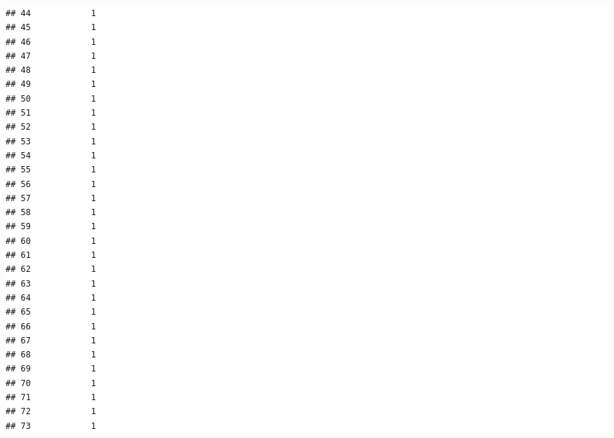     ## 44            1
    ## 45            1
    ## 46            1
    ## 47            1
    ## 48            1
    ## 49            1
    ## 50            1
    ## 51            1
    ## 52            1
    ## 53            1
    ## 54            1
    ## 55            1
    ## 56            1
    ## 57            1
    ## 58            1
    ## 59            1
    ## 60            1
    ## 61            1
    ## 62            1
    ## 63            1
    ## 64            1
    ## 65            1
    ## 66            1
    ## 67            1
    ## 68            1
    ## 69            1
    ## 70            1
    ## 71            1
    ## 72            1
    ## 73            1